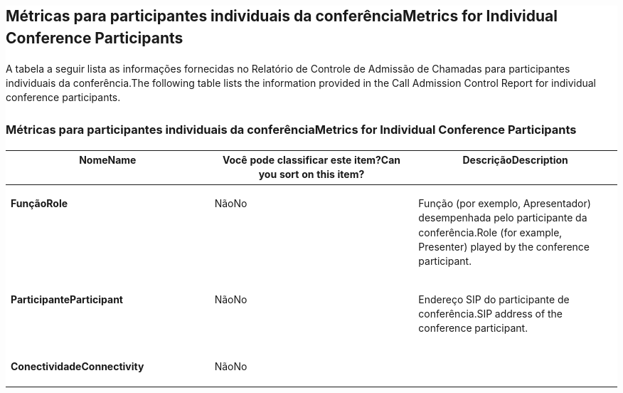 
</div>

<div>

## <a name="metrics-for-individual-conference-participants"></a><span data-ttu-id="71ef2-219">Métricas para participantes individuais da conferência</span><span class="sxs-lookup"><span data-stu-id="71ef2-219">Metrics for Individual Conference Participants</span></span>

<span data-ttu-id="71ef2-220">A tabela a seguir lista as informações fornecidas no Relatório de Controle de Admissão de Chamadas para participantes individuais da conferência.</span><span class="sxs-lookup"><span data-stu-id="71ef2-220">The following table lists the information provided in the Call Admission Control Report for individual conference participants.</span></span>

### <a name="metrics-for-individual-conference-participants"></a><span data-ttu-id="71ef2-221">Métricas para participantes individuais da conferência</span><span class="sxs-lookup"><span data-stu-id="71ef2-221">Metrics for Individual Conference Participants</span></span>

<table>
<colgroup>
<col style="width: 33%" />
<col style="width: 33%" />
<col style="width: 33%" />
</colgroup>
<thead>
<tr class="header">
<th><span data-ttu-id="71ef2-222">Nome</span><span class="sxs-lookup"><span data-stu-id="71ef2-222">Name</span></span></th>
<th><span data-ttu-id="71ef2-223">Você pode classificar este item?</span><span class="sxs-lookup"><span data-stu-id="71ef2-223">Can you sort on this item?</span></span></th>
<th><span data-ttu-id="71ef2-224">Descrição</span><span class="sxs-lookup"><span data-stu-id="71ef2-224">Description</span></span></th>
</tr>
</thead>
<tbody>
<tr class="odd">
<td><p><span data-ttu-id="71ef2-225"><strong>Função</strong></span><span class="sxs-lookup"><span data-stu-id="71ef2-225"><strong>Role</strong></span></span></p></td>
<td><p><span data-ttu-id="71ef2-226">Não</span><span class="sxs-lookup"><span data-stu-id="71ef2-226">No</span></span></p></td>
<td><p><span data-ttu-id="71ef2-227">Função (por exemplo, Apresentador) desempenhada pelo participante da conferência.</span><span class="sxs-lookup"><span data-stu-id="71ef2-227">Role (for example, Presenter) played by the conference participant.</span></span></p></td>
</tr>
<tr class="even">
<td><p><span data-ttu-id="71ef2-228"><strong>Participante</strong></span><span class="sxs-lookup"><span data-stu-id="71ef2-228"><strong>Participant</strong></span></span></p></td>
<td><p><span data-ttu-id="71ef2-229">Não</span><span class="sxs-lookup"><span data-stu-id="71ef2-229">No</span></span></p></td>
<td><p><span data-ttu-id="71ef2-230">Endereço SIP do participante de conferência.</span><span class="sxs-lookup"><span data-stu-id="71ef2-230">SIP address of the conference participant.</span></span></p></td>
</tr>
<tr class="odd">
<td><p><span data-ttu-id="71ef2-231"><strong>Conectividade</strong></span><span class="sxs-lookup"><span data-stu-id="71ef2-231"><strong>Connectivity</strong></span></span></p></td>
<td><p><span data-ttu-id="71ef2-232">Não</span><span class="sxs-lookup"><span data-stu-id="71ef2-232">No</span></span></p></td>